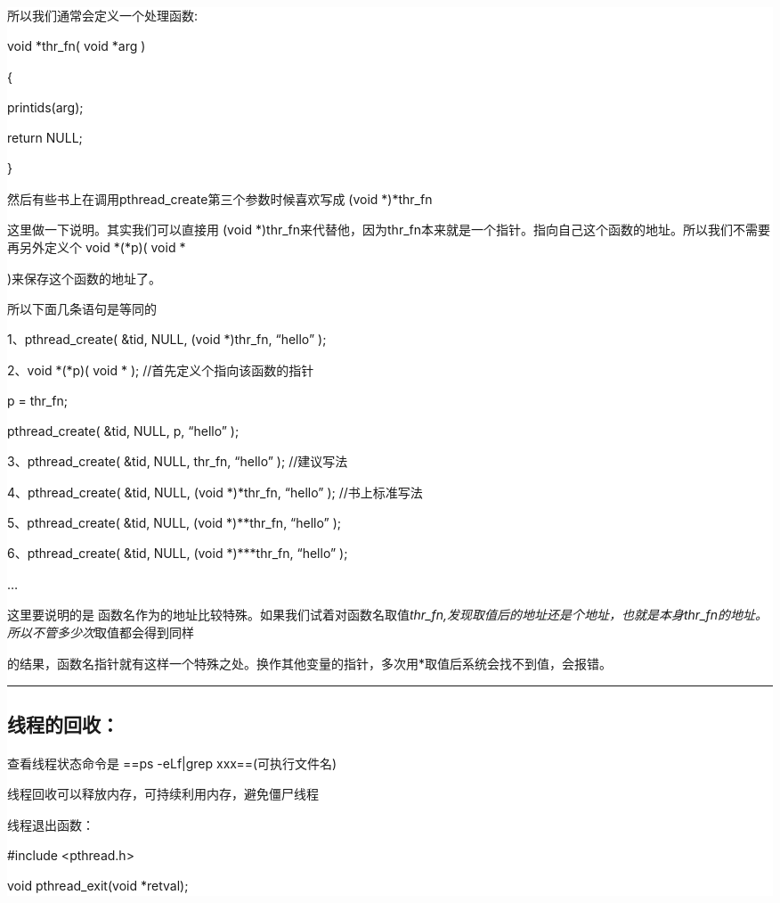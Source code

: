 所以我们通常会定义一个处理函数:

void *thr_fn( void *arg )

{

printids(arg);

return NULL;

}

然后有些书上在调用pthread_create第三个参数时候喜欢写成 (void *)*thr_fn

这里做一下说明。其实我们可以直接用 (void *)thr_fn来代替他，因为thr_fn本来就是一个指针。指向自己这个函数的地址。所以我们不需要再另外定义个 void *(*p)( void *

)来保存这个函数的地址了。

所以下面几条语句是等同的

1、pthread_create( &tid, NULL, (void *)thr_fn, “hello” );

2、void *(*p)( void * ); //首先定义个指向该函数的指针

p = thr_fn;

pthread_create( &tid, NULL, p, “hello” );

3、pthread_create( &tid, NULL, thr_fn, “hello” ); //建议写法

4、pthread_create( &tid, NULL, (void *)*thr_fn, “hello” ); //书上标准写法

5、pthread_create( &tid, NULL, (void *)**thr_fn, “hello” );

6、pthread_create( &tid, NULL, (void *)***thr_fn, “hello” );

…

这里要说明的是 函数名作为的地址比较特殊。如果我们试着对函数名取值*thr_fn,发现取值后的地址还是个地址，也就是本身thr_fn的地址。所以不管多少次*取值都会得到同样

的结果，函数名指针就有这样一个特殊之处。换作其他变量的指针，多次用*取值后系统会找不到值，会报错。







------



## 线程的回收：



查看线程状态命令是 ==ps -eLf|grep xxx==(可执行文件名)

线程回收可以释放内存，可持续利用内存，避免僵尸线程

线程退出函数：

\#include  <pthread.h>

void  pthread_exit(void *retval);

